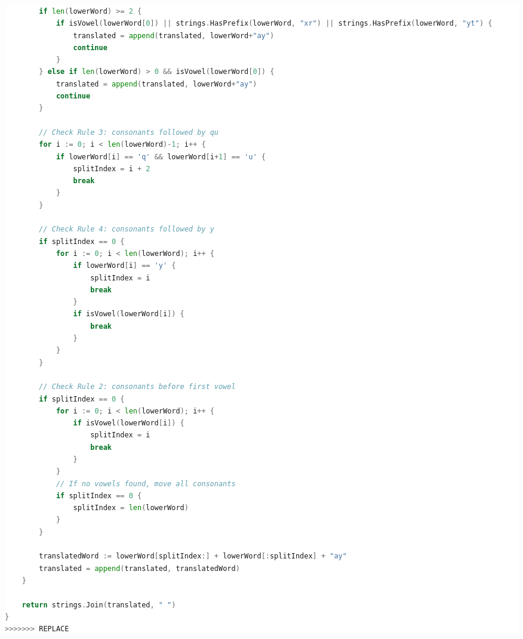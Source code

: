 ```go
		if len(lowerWord) >= 2 {
			if isVowel(lowerWord[0]) || strings.HasPrefix(lowerWord, "xr") || strings.HasPrefix(lowerWord, "yt") {
				translated = append(translated, lowerWord+"ay")
				continue
			}
		} else if len(lowerWord) > 0 && isVowel(lowerWord[0]) {
			translated = append(translated, lowerWord+"ay")
			continue
		}

		// Check Rule 3: consonants followed by qu
		for i := 0; i < len(lowerWord)-1; i++ {
			if lowerWord[i] == 'q' && lowerWord[i+1] == 'u' {
				splitIndex = i + 2
				break
			}
		}

		// Check Rule 4: consonants followed by y
		if splitIndex == 0 {
			for i := 0; i < len(lowerWord); i++ {
				if lowerWord[i] == 'y' {
					splitIndex = i
					break
				}
				if isVowel(lowerWord[i]) {
					break
				}
			}
		}

		// Check Rule 2: consonants before first vowel
		if splitIndex == 0 {
			for i := 0; i < len(lowerWord); i++ {
				if isVowel(lowerWord[i]) {
					splitIndex = i
					break
				}
			}
			// If no vowels found, move all consonants
			if splitIndex == 0 {
				splitIndex = len(lowerWord)
			}
		}

		translatedWord := lowerWord[splitIndex:] + lowerWord[:splitIndex] + "ay"
		translated = append(translated, translatedWord)
	}

	return strings.Join(translated, " ")
}
>>>>>>> REPLACE
```

